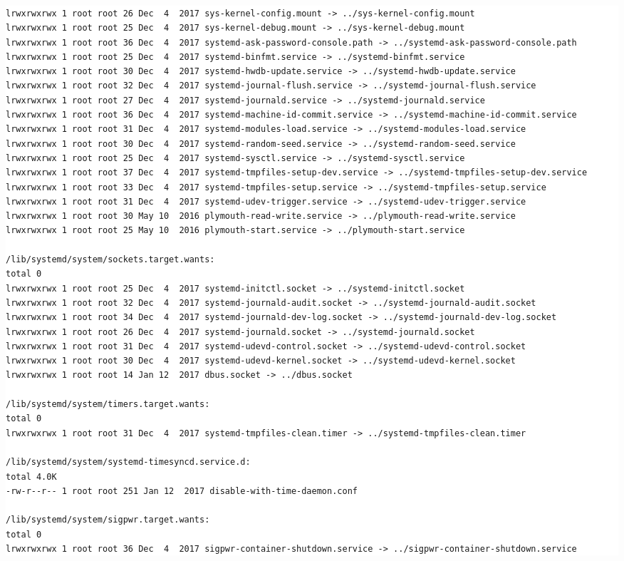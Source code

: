     lrwxrwxrwx 1 root root 26 Dec  4  2017 sys-kernel-config.mount -> ../sys-kernel-config.mount
    lrwxrwxrwx 1 root root 25 Dec  4  2017 sys-kernel-debug.mount -> ../sys-kernel-debug.mount
    lrwxrwxrwx 1 root root 36 Dec  4  2017 systemd-ask-password-console.path -> ../systemd-ask-password-console.path
    lrwxrwxrwx 1 root root 25 Dec  4  2017 systemd-binfmt.service -> ../systemd-binfmt.service
    lrwxrwxrwx 1 root root 30 Dec  4  2017 systemd-hwdb-update.service -> ../systemd-hwdb-update.service
    lrwxrwxrwx 1 root root 32 Dec  4  2017 systemd-journal-flush.service -> ../systemd-journal-flush.service
    lrwxrwxrwx 1 root root 27 Dec  4  2017 systemd-journald.service -> ../systemd-journald.service
    lrwxrwxrwx 1 root root 36 Dec  4  2017 systemd-machine-id-commit.service -> ../systemd-machine-id-commit.service
    lrwxrwxrwx 1 root root 31 Dec  4  2017 systemd-modules-load.service -> ../systemd-modules-load.service
    lrwxrwxrwx 1 root root 30 Dec  4  2017 systemd-random-seed.service -> ../systemd-random-seed.service
    lrwxrwxrwx 1 root root 25 Dec  4  2017 systemd-sysctl.service -> ../systemd-sysctl.service
    lrwxrwxrwx 1 root root 37 Dec  4  2017 systemd-tmpfiles-setup-dev.service -> ../systemd-tmpfiles-setup-dev.service
    lrwxrwxrwx 1 root root 33 Dec  4  2017 systemd-tmpfiles-setup.service -> ../systemd-tmpfiles-setup.service
    lrwxrwxrwx 1 root root 31 Dec  4  2017 systemd-udev-trigger.service -> ../systemd-udev-trigger.service
    lrwxrwxrwx 1 root root 30 May 10  2016 plymouth-read-write.service -> ../plymouth-read-write.service
    lrwxrwxrwx 1 root root 25 May 10  2016 plymouth-start.service -> ../plymouth-start.service
    
    /lib/systemd/system/sockets.target.wants:
    total 0
    lrwxrwxrwx 1 root root 25 Dec  4  2017 systemd-initctl.socket -> ../systemd-initctl.socket
    lrwxrwxrwx 1 root root 32 Dec  4  2017 systemd-journald-audit.socket -> ../systemd-journald-audit.socket
    lrwxrwxrwx 1 root root 34 Dec  4  2017 systemd-journald-dev-log.socket -> ../systemd-journald-dev-log.socket
    lrwxrwxrwx 1 root root 26 Dec  4  2017 systemd-journald.socket -> ../systemd-journald.socket
    lrwxrwxrwx 1 root root 31 Dec  4  2017 systemd-udevd-control.socket -> ../systemd-udevd-control.socket
    lrwxrwxrwx 1 root root 30 Dec  4  2017 systemd-udevd-kernel.socket -> ../systemd-udevd-kernel.socket
    lrwxrwxrwx 1 root root 14 Jan 12  2017 dbus.socket -> ../dbus.socket
    
    /lib/systemd/system/timers.target.wants:
    total 0
    lrwxrwxrwx 1 root root 31 Dec  4  2017 systemd-tmpfiles-clean.timer -> ../systemd-tmpfiles-clean.timer
    
    /lib/systemd/system/systemd-timesyncd.service.d:
    total 4.0K
    -rw-r--r-- 1 root root 251 Jan 12  2017 disable-with-time-daemon.conf
    
    /lib/systemd/system/sigpwr.target.wants:
    total 0
    lrwxrwxrwx 1 root root 36 Dec  4  2017 sigpwr-container-shutdown.service -> ../sigpwr-container-shutdown.service
    